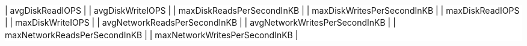 | avgDiskReadIOPS | 
| avgDiskWriteIOPS | 
| maxDiskReadsPerSecondInKB | 
| maxDiskWritesPerSecondInKB | 
| maxDiskReadIOPS | 
| maxDiskWriteIOPS | 
| avgNetworkReadsPerSecondInKB | 
| avgNetworkWritesPerSecondInKB | 
| maxNetworkReadsPerSecondInKB | 
| maxNetworkWritesPerSecondInKB | 